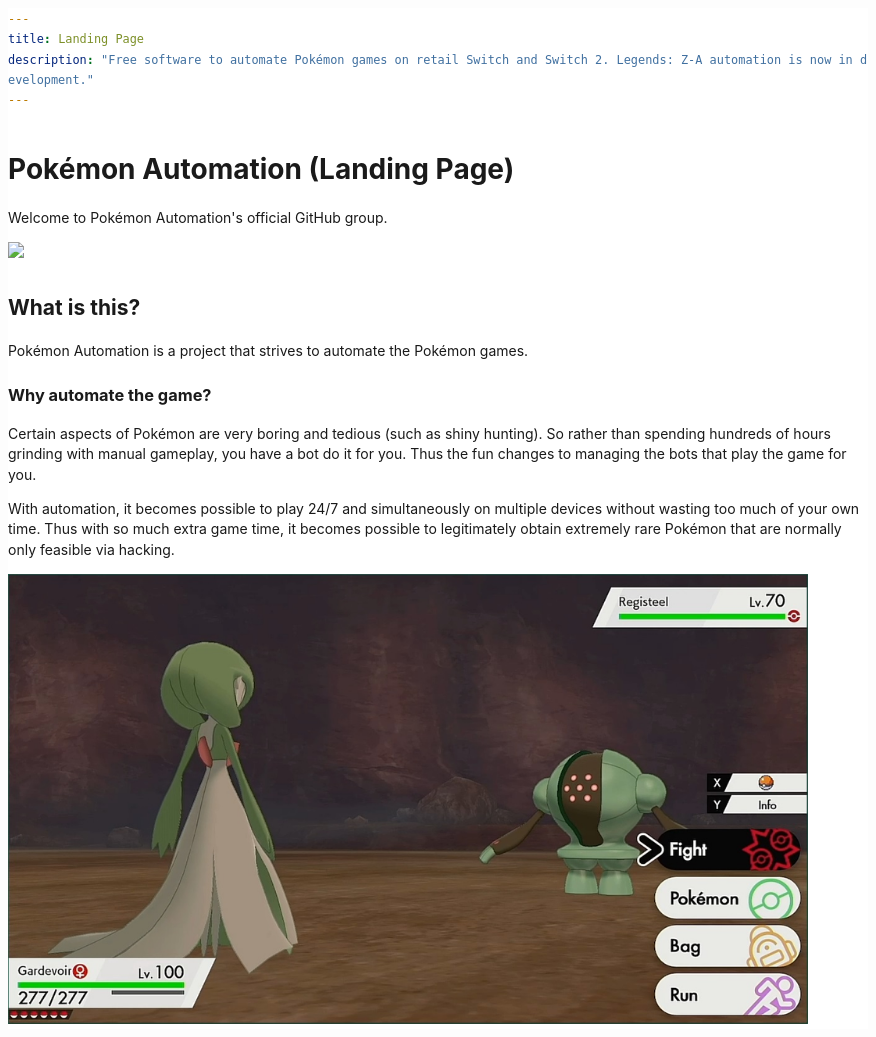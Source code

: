 ```yaml
---
title: Landing Page
description: "Free software to automate Pokémon games on retail Switch and Switch 2. Legends: Z-A automation is now in development."
---
```


#  Pokémon Automation (Landing Page)

Welcome to Pokémon Automation's official GitHub group.

[<img src="https://canary.discordapp.com/api/guilds/695809740428673034/widget.png?style=banner2">](https://discord.gg/cQ4gWxN)

## What is this?

Pokémon Automation is a project that strives to automate the Pokémon games.

### Why automate the game?

Certain aspects of Pokémon are very boring and tedious (such as shiny hunting). So rather than spending hundreds of hours grinding with manual gameplay, you have a bot do it for you. Thus the fun changes to managing the bots that play the game for you.

With automation, it becomes possible to play 24/7 and simultaneously on multiple devices without wasting too much of your own time. Thus with so much extra game time, it becomes possible to legitimately obtain extremely rare Pokémon that are normally only feasible via hacking.

<img src="Images/ShinyHuntUnattended-Regi-0.jpg" width="800">
